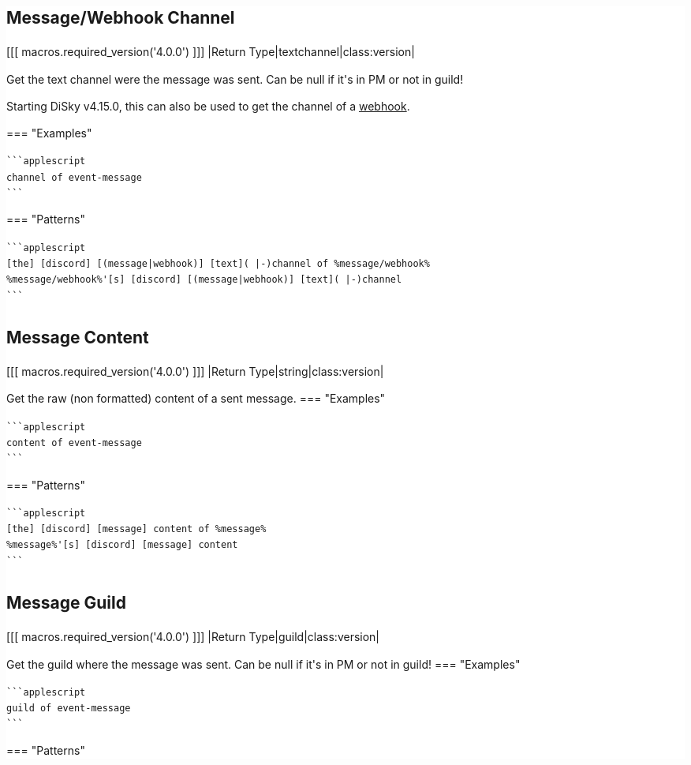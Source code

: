 ## Message/Webhook Channel

[[[ macros.required_version('4.0.0') ]]]
|Return Type|textchannel|class:version|

Get the text channel were the message was sent. Can be null if it's in PM or not in guild!

Starting DiSky v4.15.0, this can also be used to get the channel of a [webhook](../basic-stuff/webhooks.md#manage-webhooks).

=== "Examples"

    ```applescript
    channel of event-message
    ```
=== "Patterns"

    ```applescript
    [the] [discord] [(message|webhook)] [text]( |-)channel of %message/webhook%
    %message/webhook%'[s] [discord] [(message|webhook)] [text]( |-)channel
    ```

## Message Content

[[[ macros.required_version('4.0.0') ]]]
|Return Type|string|class:version|

Get the raw (non formatted) content of a sent message.
=== "Examples"

    ```applescript
    content of event-message
    ```
=== "Patterns"

    ```applescript
    [the] [discord] [message] content of %message%
    %message%'[s] [discord] [message] content
    ```

## Message Guild

[[[ macros.required_version('4.0.0') ]]]
|Return Type|guild|class:version|

Get the guild where the message was sent. Can be null if it's in PM or not in guild!
=== "Examples"

    ```applescript
    guild of event-message
    ```
=== "Patterns"
